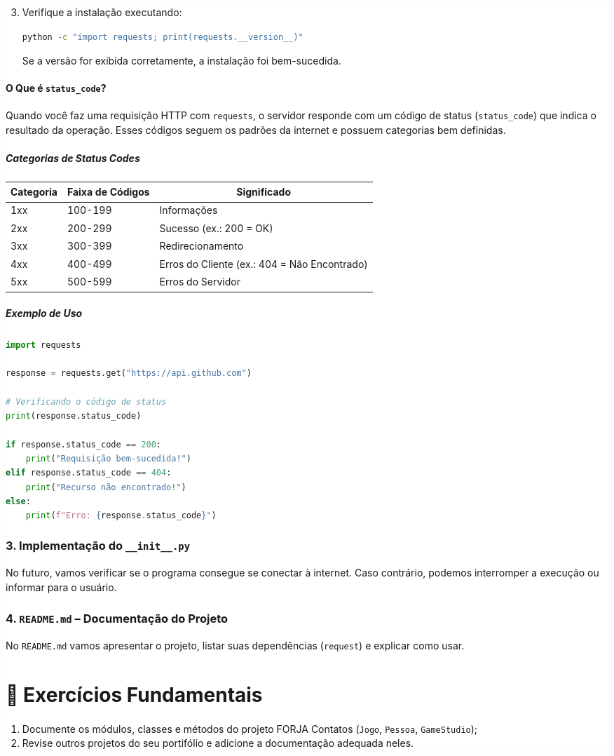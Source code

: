 3. Verifique a instalação executando:

    ```bash
    python -c "import requests; print(requests.__version__)"
    ```

    Se a versão for exibida corretamente, a instalação foi bem-sucedida.

#### O Que é `status_code`?

Quando você faz uma requisição HTTP com `requests`, o servidor responde com um código de status (`status_code`) que indica o resultado da operação. Esses códigos seguem os padrões da internet e possuem categorias bem definidas.

##### Categorias de Status Codes

|Categoria| Faixa de Códigos | Significado |
| ------- | ---------------- | ----------- |
|   1xx   |      100-199     | Informações |
|   2xx   |      200-299     | Sucesso (ex.: 200 = OK) |
|   3xx   |      300-399     | Redirecionamento |
|   4xx   |      400-499     | Erros do Cliente (ex.: 404 = Não Encontrado) |
|   5xx   |      500-599     | Erros do Servidor |

##### Exemplo de Uso

```python
import requests

response = requests.get("https://api.github.com")

# Verificando o código de status
print(response.status_code)

if response.status_code == 200:
    print("Requisição bem-sucedida!")
elif response.status_code == 404:
    print("Recurso não encontrado!")
else:
    print(f"Erro: {response.status_code}")
```

### 3. Implementação do `__init__.py`

No futuro, vamos verificar se o programa consegue se conectar à internet. Caso contrário, podemos interromper a execução ou informar para o usuário.

### 4. `README.md` – Documentação do Projeto

No `README.md` vamos apresentar o projeto, listar suas dependências (`request`) e explicar como usar.

# 🧱 Exercícios Fundamentais

1. Documente os módulos, classes e métodos do projeto FORJA Contatos (`Jogo`, `Pessoa`, `GameStudio`);
2. Revise outros projetos do seu portifólio e adicione a documentação adequada neles.
